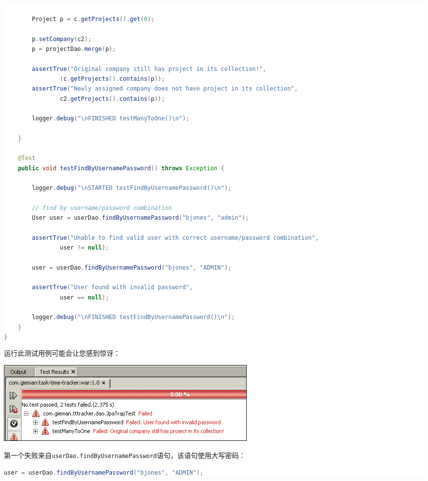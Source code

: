 ```java

        Project p = c.getProjects().get(0);

        p.setCompany(c2);
        p = projectDao.merge(p);

        assertTrue("Original company still has project in its collection!",
                !c.getProjects().contains(p));
        assertTrue("Newly assigned company does not have project in its collection",
                c2.getProjects().contains(p));

        logger.debug("\nFINISHED testManyToOne()\n");

    }

    @Test
    public void testFindByUsernamePassword() throws Exception {

        logger.debug("\nSTARTED testFindByUsernamePassword()\n");

        // find by username/password combination
        User user = userDao.findByUsernamePassword("bjones", "admin");

        assertTrue("Unable to find valid user with correct username/password combination", 
                user != null);

        user = userDao.findByUsernamePassword("bjones", "ADMIN");

        assertTrue("User found with invalid password", 
                user == null); 

        logger.debug("\nFINISHED testFindByUsernamePassword()\n");
    }
}
```

运行此测试用例可能会让您感到惊讶：

![JPA 陷阱](img/5457OS_05_16.jpg)

第一个失败来自`userDao.findByUsernamePassword`语句，该语句使用大写密码：

```java
user = userDao.findByUsernamePassword("bjones", "ADMIN");
```
